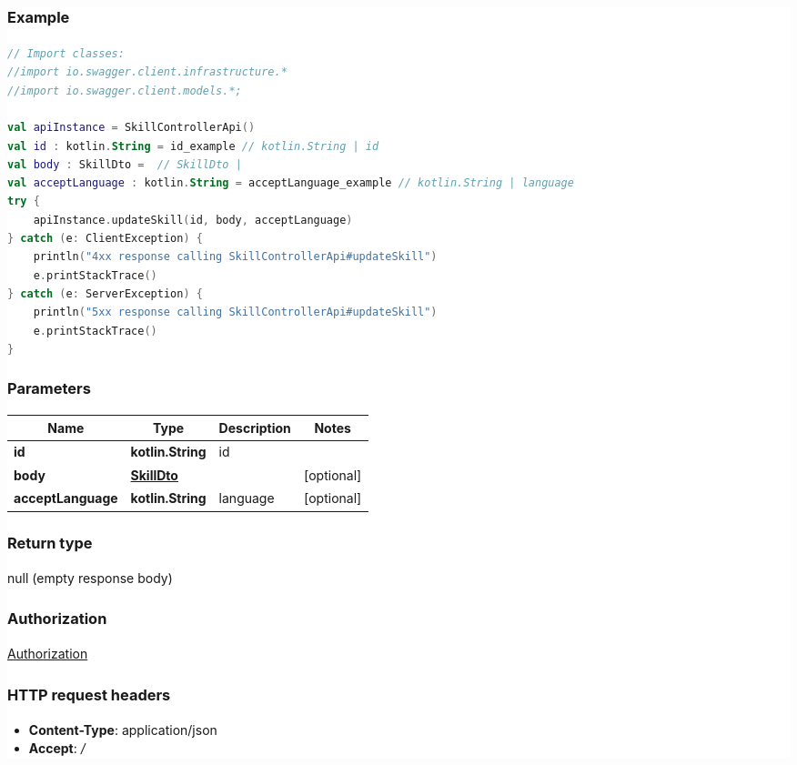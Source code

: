 ### Example
```kotlin
// Import classes:
//import io.swagger.client.infrastructure.*
//import io.swagger.client.models.*;

val apiInstance = SkillControllerApi()
val id : kotlin.String = id_example // kotlin.String | id
val body : SkillDto =  // SkillDto | 
val acceptLanguage : kotlin.String = acceptLanguage_example // kotlin.String | language
try {
    apiInstance.updateSkill(id, body, acceptLanguage)
} catch (e: ClientException) {
    println("4xx response calling SkillControllerApi#updateSkill")
    e.printStackTrace()
} catch (e: ServerException) {
    println("5xx response calling SkillControllerApi#updateSkill")
    e.printStackTrace()
}
```

### Parameters

Name | Type | Description  | Notes
------------- | ------------- | ------------- | -------------
 **id** | **kotlin.String**| id |
 **body** | [**SkillDto**](SkillDto.md)|  | [optional]
 **acceptLanguage** | **kotlin.String**| language | [optional]

### Return type

null (empty response body)

### Authorization

[Authorization](../README.md#Authorization)

### HTTP request headers

 - **Content-Type**: application/json
 - **Accept**: */*

